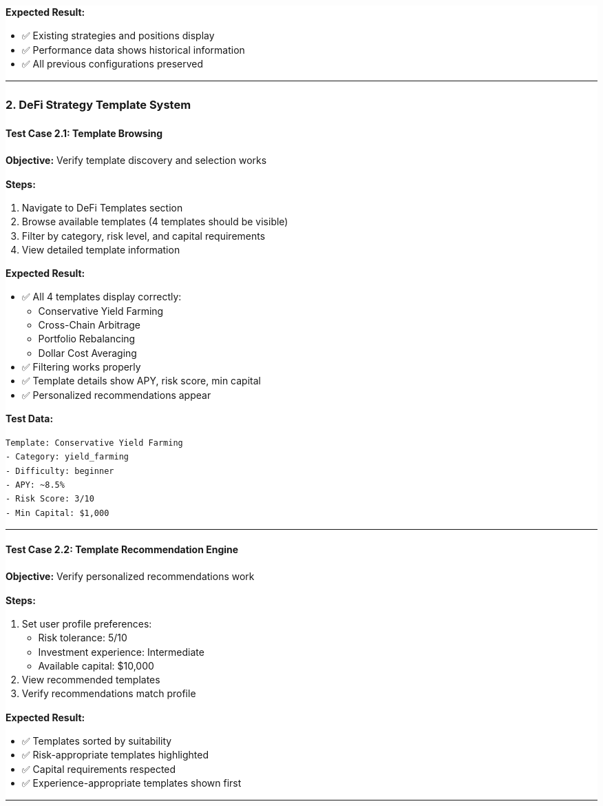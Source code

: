 **Expected Result:**
- ✅ Existing strategies and positions display
- ✅ Performance data shows historical information
- ✅ All previous configurations preserved

---

### **2. DeFi Strategy Template System**

#### **Test Case 2.1: Template Browsing**
**Objective:** Verify template discovery and selection works

**Steps:**
1. Navigate to DeFi Templates section
2. Browse available templates (4 templates should be visible)
3. Filter by category, risk level, and capital requirements
4. View detailed template information

**Expected Result:**
- ✅ All 4 templates display correctly:
  - Conservative Yield Farming
  - Cross-Chain Arbitrage
  - Portfolio Rebalancing  
  - Dollar Cost Averaging
- ✅ Filtering works properly
- ✅ Template details show APY, risk score, min capital
- ✅ Personalized recommendations appear

**Test Data:**
```
Template: Conservative Yield Farming
- Category: yield_farming
- Difficulty: beginner
- APY: ~8.5%
- Risk Score: 3/10
- Min Capital: $1,000
```

---

#### **Test Case 2.2: Template Recommendation Engine**
**Objective:** Verify personalized recommendations work

**Steps:**
1. Set user profile preferences:
   - Risk tolerance: 5/10
   - Investment experience: Intermediate
   - Available capital: $10,000
2. View recommended templates
3. Verify recommendations match profile

**Expected Result:**
- ✅ Templates sorted by suitability
- ✅ Risk-appropriate templates highlighted
- ✅ Capital requirements respected
- ✅ Experience-appropriate templates shown first

---